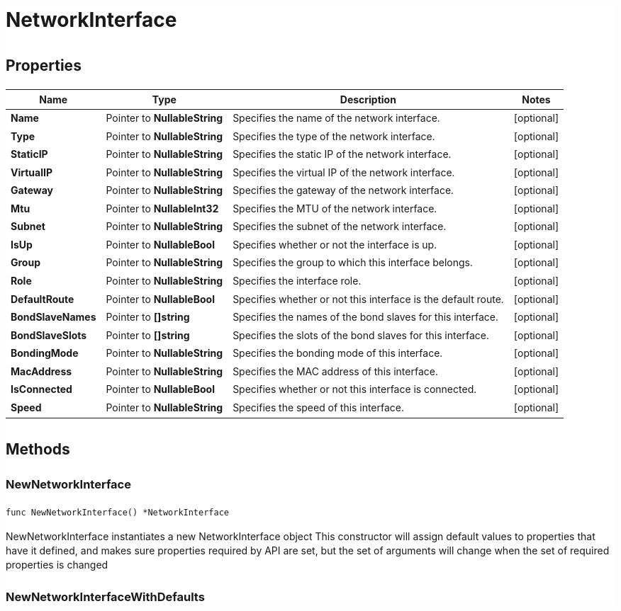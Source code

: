 # NetworkInterface

## Properties

Name | Type | Description | Notes
------------ | ------------- | ------------- | -------------
**Name** | Pointer to **NullableString** | Specifies the name of the network interface. | [optional] 
**Type** | Pointer to **NullableString** | Specifies the type of the network interface. | [optional] 
**StaticIP** | Pointer to **NullableString** | Specifies the static IP of the network interface. | [optional] 
**VirtualIP** | Pointer to **NullableString** | Specifies the virtual IP of the network interface. | [optional] 
**Gateway** | Pointer to **NullableString** | Specifies the gateway of the network interface. | [optional] 
**Mtu** | Pointer to **NullableInt32** | Specifies the MTU of the network interface. | [optional] 
**Subnet** | Pointer to **NullableString** | Specifies the subnet of the network interface. | [optional] 
**IsUp** | Pointer to **NullableBool** | Specifies whether or not the interface is up. | [optional] 
**Group** | Pointer to **NullableString** | Specifies the group to which this interface belongs. | [optional] 
**Role** | Pointer to **NullableString** | Specifies the interface role. | [optional] 
**DefaultRoute** | Pointer to **NullableBool** | Specifies whether or not this interface is the default route. | [optional] 
**BondSlaveNames** | Pointer to **[]string** | Specifies the names of the bond slaves for this interface. | [optional] 
**BondSlaveSlots** | Pointer to **[]string** | Specifies the slots of the bond slaves for this interface. | [optional] 
**BondingMode** | Pointer to **NullableString** | Specifies the bonding mode of this interface. | [optional] 
**MacAddress** | Pointer to **NullableString** | Specifies the MAC address of this interface. | [optional] 
**IsConnected** | Pointer to **NullableBool** | Specifies whether or not this interface is connected. | [optional] 
**Speed** | Pointer to **NullableString** | Specifies the speed of this interface. | [optional] 

## Methods

### NewNetworkInterface

`func NewNetworkInterface() *NetworkInterface`

NewNetworkInterface instantiates a new NetworkInterface object
This constructor will assign default values to properties that have it defined,
and makes sure properties required by API are set, but the set of arguments
will change when the set of required properties is changed

### NewNetworkInterfaceWithDefaults

